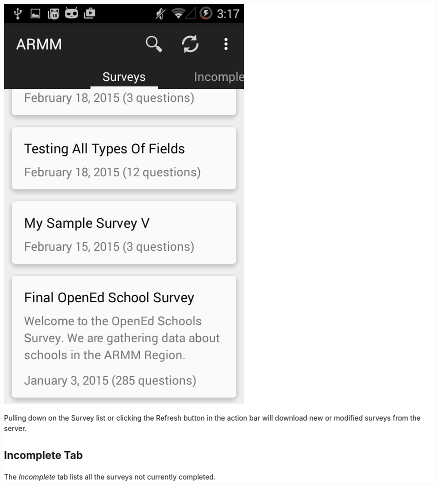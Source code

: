 ![surveys](doc/1.0/armm_surveys.png?raw=true)

Pulling down on the Survey list or clicking the Refresh button in the action bar will download new or modified surveys from the server.

## Incomplete Tab

The *Incomplete* tab lists all the surveys not currently completed.
